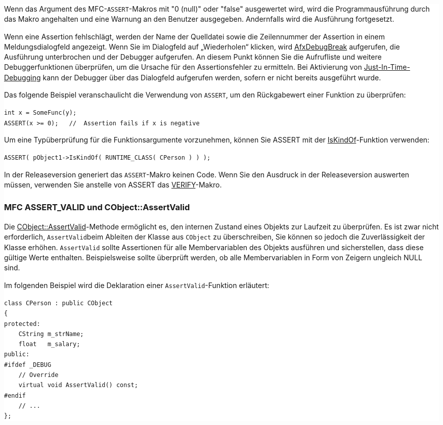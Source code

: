  Wenn das Argument des MFC-`ASSERT`-Makros mit "0 (null)" oder "false" ausgewertet wird, wird die Programmausführung durch das Makro angehalten und eine Warnung an den Benutzer ausgegeben. Andernfalls wird die Ausführung fortgesetzt.  

 Wenn eine Assertion fehlschlägt, werden der Name der Quelldatei sowie die Zeilennummer der Assertion in einem Meldungsdialogfeld angezeigt. Wenn Sie im Dialogfeld auf „Wiederholen“ klicken, wird [AfxDebugBreak](http://msdn.microsoft.com/library/c4cd79b9-9327-4db5-a9d6-c4004a92aa30) aufgerufen, die Ausführung unterbrochen und der Debugger aufgerufen. An diesem Punkt können Sie die Aufrufliste und weitere Debuggerfunktionen überprüfen, um die Ursache für den Assertionsfehler zu ermitteln. Bei Aktivierung von [Just-In-Time-Debugging](../debugger/just-in-time-debugging-in-visual-studio.md) kann der Debugger über das Dialogfeld aufgerufen werden, sofern er nicht bereits ausgeführt wurde.  

 Das folgende Beispiel veranschaulicht die Verwendung von `ASSERT`, um den Rückgabewert einer Funktion zu überprüfen:  

```  
int x = SomeFunc(y);  
ASSERT(x >= 0);   //  Assertion fails if x is negative  
```  

 Um eine Typüberprüfung für die Funktionsargumente vorzunehmen, können Sie ASSERT mit der [IsKindOf](http://msdn.microsoft.com/library/7c87c748-b7e0-4c6d-9694-6035e62fdfd6)-Funktion verwenden:  

```  
ASSERT( pObject1->IsKindOf( RUNTIME_CLASS( CPerson ) ) );  
```  

 In der Releaseversion generiert das `ASSERT`-Makro keinen Code. Wenn Sie den Ausdruck in der Releaseversion auswerten müssen, verwenden Sie anstelle von ASSERT das [VERIFY](http://msdn.microsoft.com/library/3e1ab4ee-cbc7-4290-a777-c92f42ce7b96)-Makro.  

###  <a name="BKMK_MFC_ASSERT_VALID_and_CObject__AssertValid"></a> MFC ASSERT_VALID und CObject::AssertValid  
 Die [CObject::AssertValid](http://msdn.microsoft.com/library/534a0744-4ab6-423d-b492-b4058b3d5157)-Methode ermöglicht es, den internen Zustand eines Objekts zur Laufzeit zu überprüfen. Es ist zwar nicht erforderlich, `AssertValid`beim Ableiten der Klasse aus `CObject` zu überschreiben, Sie können so jedoch die Zuverlässigkeit der Klasse erhöhen. `AssertValid` sollte Assertionen für alle Membervariablen des Objekts ausführen und sicherstellen, dass diese gültige Werte enthalten. Beispielsweise sollte überprüft werden, ob alle Membervariablen in Form von Zeigern ungleich NULL sind.  

 Im folgenden Beispiel wird die Deklaration einer `AssertValid`-Funktion erläutert:  

```  
class CPerson : public CObject  
{  
protected:  
    CString m_strName;  
    float   m_salary;  
public:  
#ifdef _DEBUG  
    // Override  
    virtual void AssertValid() const;  
#endif  
    // ...  
};  

```  
